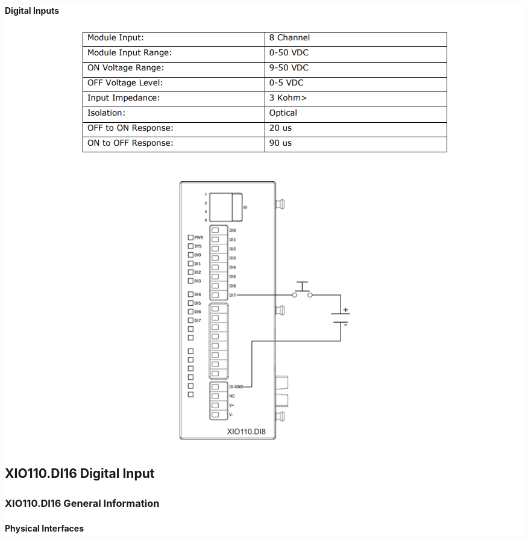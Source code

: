 </center>

#### Digital Inputs

<center>

![plc-expansion-07](/img/plc-expansion-07.png)

</center>

## XIO110.DI16 Digital Input

### XIO110.DI16 General Information

#### Physical Interfaces

<center>
